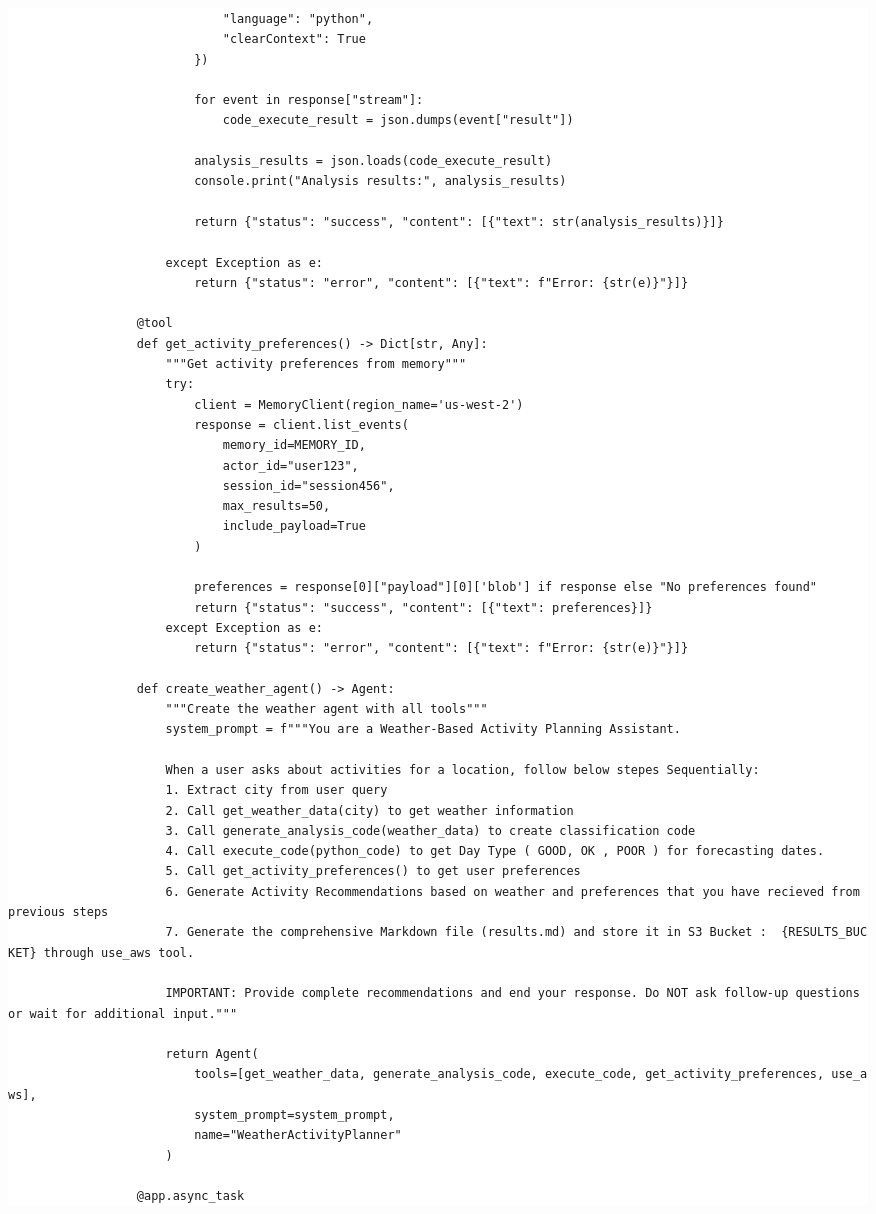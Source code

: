 ````
                              "language": "python",
                              "clearContext": True
                          })

                          for event in response["stream"]:
                              code_execute_result = json.dumps(event["result"])

                          analysis_results = json.loads(code_execute_result)
                          console.print("Analysis results:", analysis_results)

                          return {"status": "success", "content": [{"text": str(analysis_results)}]}

                      except Exception as e:
                          return {"status": "error", "content": [{"text": f"Error: {str(e)}"}]}

                  @tool
                  def get_activity_preferences() -> Dict[str, Any]:
                      """Get activity preferences from memory"""
                      try:
                          client = MemoryClient(region_name='us-west-2')
                          response = client.list_events(
                              memory_id=MEMORY_ID,
                              actor_id="user123",
                              session_id="session456",
                              max_results=50,
                              include_payload=True
                          )

                          preferences = response[0]["payload"][0]['blob'] if response else "No preferences found"
                          return {"status": "success", "content": [{"text": preferences}]}
                      except Exception as e:
                          return {"status": "error", "content": [{"text": f"Error: {str(e)}"}]}

                  def create_weather_agent() -> Agent:
                      """Create the weather agent with all tools"""
                      system_prompt = f"""You are a Weather-Based Activity Planning Assistant.

                      When a user asks about activities for a location, follow below stepes Sequentially:
                      1. Extract city from user query
                      2. Call get_weather_data(city) to get weather information
                      3. Call generate_analysis_code(weather_data) to create classification code
                      4. Call execute_code(python_code) to get Day Type ( GOOD, OK , POOR ) for forecasting dates. 
                      5. Call get_activity_preferences() to get user preferences
                      6. Generate Activity Recommendations based on weather and preferences that you have recieved from previous steps
                      7. Generate the comprehensive Markdown file (results.md) and store it in S3 Bucket :  {RESULTS_BUCKET} through use_aws tool. 

                      IMPORTANT: Provide complete recommendations and end your response. Do NOT ask follow-up questions or wait for additional input."""

                      return Agent(
                          tools=[get_weather_data, generate_analysis_code, execute_code, get_activity_preferences, use_aws],
                          system_prompt=system_prompt,
                          name="WeatherActivityPlanner"
                      )

                  @app.async_task
````